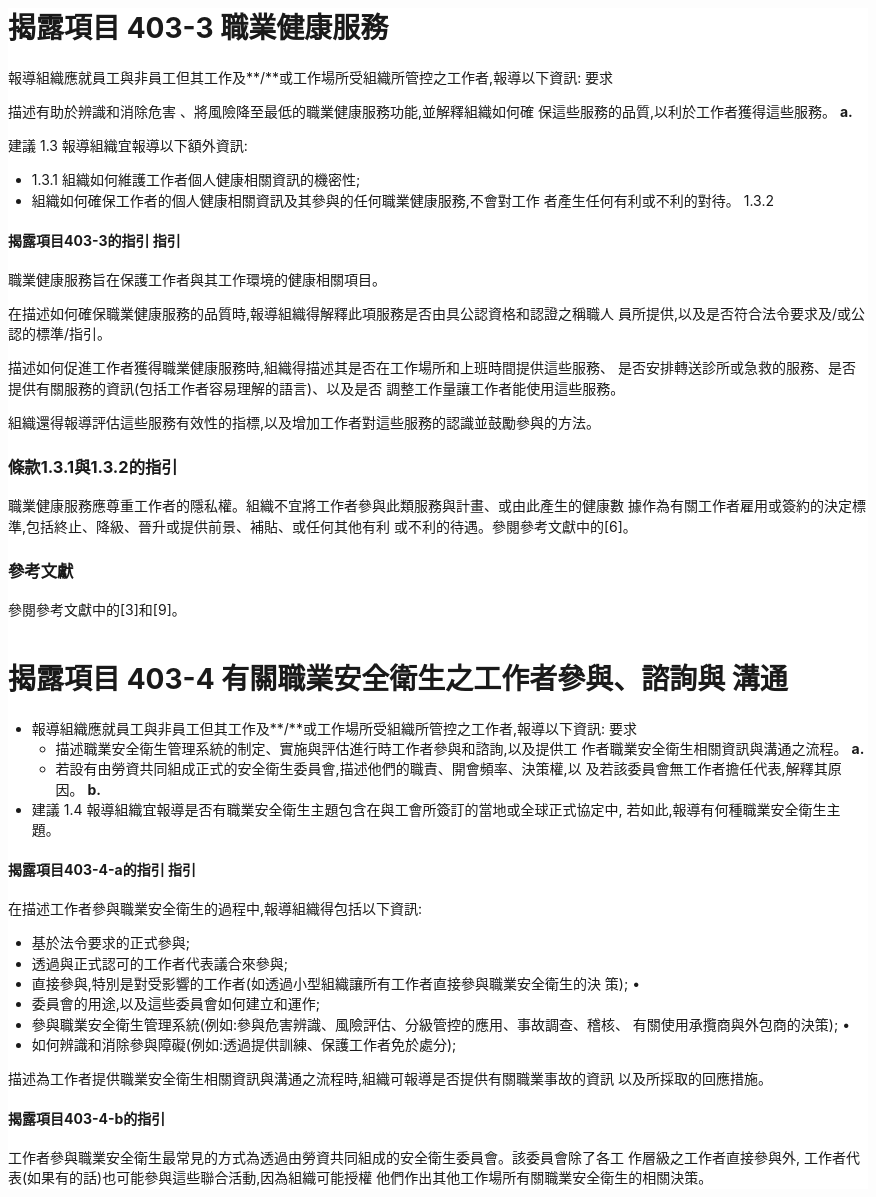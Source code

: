 # 揭露項目 **403-3** 職業健康服務

報導組織應就員工與非員工但其工作及**/**或工作場所受組織所管控之工作者,報導以下資訊: 要求

描述有助於辨識和消除危害 、將風險降至最低的職業健康服務功能,並解釋組織如何確 保這些服務的品質,以利於工作者獲得這些服務。 **a.**

建議 1.3 報導組織宜報導以下額外資訊:

- 1.3.1 組織如何維護工作者個人健康相關資訊的機密性;
- 組織如何確保工作者的個人健康相關資訊及其參與的任何職業健康服務,不會對工作 者產生任何有利或不利的對待。 1.3.2

#### 揭露項目**403-3**的指引 指引

職業健康服務旨在保護工作者與其工作環境的健康相關項目。

在描述如何確保職業健康服務的品質時,報導組織得解釋此項服務是否由具公認資格和認證之稱職人 員所提供,以及是否符合法令要求及/或公認的標準/指引。

描述如何促進工作者獲得職業健康服務時,組織得描述其是否在工作場所和上班時間提供這些服務、 是否安排轉送診所或急救的服務、是否提供有關服務的資訊(包括工作者容易理解的語言)、以及是否 調整工作量讓工作者能使用這些服務。

組織還得報導評估這些服務有效性的指標,以及增加工作者對這些服務的認識並鼓勵參與的方法。

### 條款**1.3.1**與**1.3.2**的指引

職業健康服務應尊重工作者的隱私權。組織不宜將工作者參與此類服務與計畫、或由此產生的健康數 據作為有關工作者雇用或簽約的決定標準,包括終止、降級、晉升或提供前景、補貼、或任何其他有利 或不利的待遇。參閱參考文獻中的[6]。

### 參考文獻

參閱參考文獻中的[3]和[9]。

# 揭露項目 **403-4** 有關職業安全衛生之工作者參與、諮詢與 溝通

- 報導組織應就員工與非員工但其工作及**/**或工作場所受組織所管控之工作者,報導以下資訊: 要求
	- 描述職業安全衛生管理系統的制定、實施與評估進行時工作者參與和諮詢,以及提供工 作者職業安全衛生相關資訊與溝通之流程。 **a.**
	- 若設有由勞資共同組成正式的安全衛生委員會,描述他們的職責、開會頻率、決策權,以 及若該委員會無工作者擔任代表,解釋其原因。 **b.**
- 建議 1.4 報導組織宜報導是否有職業安全衛生主題包含在與工會所簽訂的當地或全球正式協定中, 若如此,報導有何種職業安全衛生主題。

#### 揭露項目**403-4-a**的指引 指引

在描述工作者參與職業安全衛生的過程中,報導組織得包括以下資訊:

- 基於法令要求的正式參與;
- 透過與正式認可的工作者代表議合來參與;
- 直接參與,特別是對受影響的工作者(如透過小型組織讓所有工作者直接參與職業安全衛生的決 策); •
- 委員會的用途,以及這些委員會如何建立和運作;
- 參與職業安全衛生管理系統(例如:參與危害辨識、風險評估、分級管控的應用、事故調查、稽核、 有關使用承攬商與外包商的決策); •
- 如何辨識和消除參與障礙(例如:透過提供訓練、保護工作者免於處分);

描述為工作者提供職業安全衛生相關資訊與溝通之流程時,組織可報導是否提供有關職業事故的資訊 以及所採取的回應措施。

#### 揭露項目**403-4-b**的指引

工作者參與職業安全衛生最常見的方式為透過由勞資共同組成的安全衛生委員會。該委員會除了各工 作層級之工作者直接參與外, 工作者代表(如果有的話)也可能參與這些聯合活動,因為組織可能授權 他們作出其他工作場所有關職業安全衛生的相關決策。
